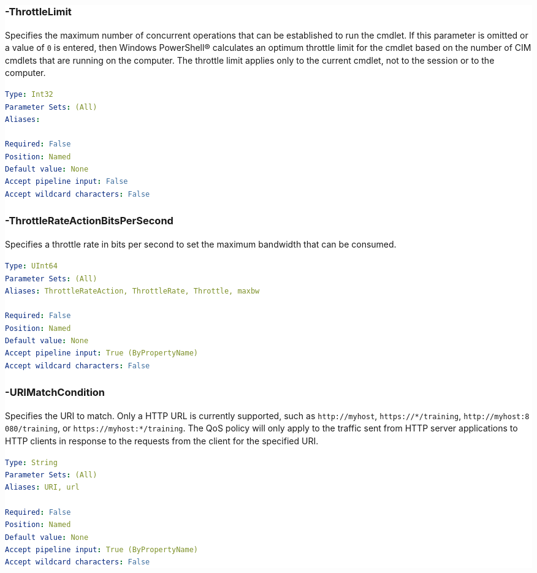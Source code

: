 ### -ThrottleLimit
Specifies the maximum number of concurrent operations that can be established to run the cmdlet.
If this parameter is omitted or a value of `0` is entered, then Windows PowerShell® calculates an optimum throttle limit for the cmdlet based on the number of CIM cmdlets that are running on the computer.
The throttle limit applies only to the current cmdlet, not to the session or to the computer.

```yaml
Type: Int32
Parameter Sets: (All)
Aliases: 

Required: False
Position: Named
Default value: None
Accept pipeline input: False
Accept wildcard characters: False
```

### -ThrottleRateActionBitsPerSecond
Specifies a throttle rate in bits per second to set the maximum bandwidth that can be consumed.

```yaml
Type: UInt64
Parameter Sets: (All)
Aliases: ThrottleRateAction, ThrottleRate, Throttle, maxbw

Required: False
Position: Named
Default value: None
Accept pipeline input: True (ByPropertyName)
Accept wildcard characters: False
```

### -URIMatchCondition
Specifies the URI to match.
Only a HTTP URL is currently supported, such as `http://myhost`, `https://*/training`, `http://myhost:8080/training`, or `https://myhost:*/training`.
The QoS policy will only apply to the traffic sent from HTTP server applications to HTTP clients in response to the requests from the client for the specified URI.

```yaml
Type: String
Parameter Sets: (All)
Aliases: URI, url

Required: False
Position: Named
Default value: None
Accept pipeline input: True (ByPropertyName)
Accept wildcard characters: False
```
